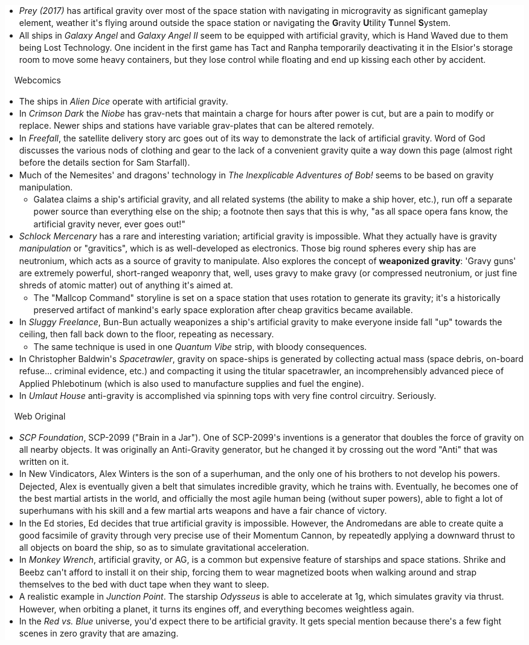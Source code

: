 -   _Prey (2017)_ has artifical gravity over most of the space station with navigating in microgravity as significant gameplay element, weather it's flying around outside the space station or navigating the **G**ravity **U**tility **T**unnel **S**ystem.
-   All ships in _Galaxy Angel_ and _Galaxy Angel II_ seem to be equipped with artificial gravity, which is Hand Waved due to them being Lost Technology. One incident in the first game has Tact and Ranpha temporarily deactivating it in the Elsior's storage room to move some heavy containers, but they lose control while floating and end up kissing each other by accident.

    Webcomics 

-   The ships in _Alien Dice_ operate with artificial gravity.
-   In _Crimson Dark_ the _Niobe_ has grav-nets that maintain a charge for hours after power is cut, but are a pain to modify or replace. Newer ships and stations have variable grav-plates that can be altered remotely.
-   In _Freefall_, the satellite delivery story arc goes out of its way to demonstrate the lack of artificial gravity. Word of God discusses the various nods of clothing and gear to the lack of a convenient gravity quite a way down this page (almost right before the details section for Sam Starfall).
-   Much of the Nemesites' and dragons' technology in _The Inexplicable Adventures of Bob!_ seems to be based on gravity manipulation.
    -   Galatea claims a ship's artificial gravity, and all related systems (the ability to make a ship hover, etc.), run off a separate power source than everything else on the ship; a footnote then says that this is why, "as all space opera fans know, the artificial gravity never, ever goes out!"
-   _Schlock Mercenary_ has a rare and interesting variation; artificial gravity is impossible. What they actually have is gravity _manipulation_ or "gravitics", which is as well-developed as electronics. Those big round spheres every ship has are neutronium, which acts as a source of gravity to manipulate. Also explores the concept of **weaponized gravity**: 'Gravy guns' are extremely powerful, short-ranged weaponry that, well, uses gravy to make gravy (or compressed neutronium, or just fine shreds of atomic matter) out of anything it's aimed at.
    -   The "Mallcop Command" storyline is set on a space station that uses rotation to generate its gravity; it's a historically preserved artifact of mankind's early space exploration after cheap gravitics became available.
-   In _Sluggy Freelance_, Bun-Bun actually weaponizes a ship's artificial gravity to make everyone inside fall "up" towards the ceiling, then fall back down to the floor, repeating as necessary.
    -   The same technique is used in one _Quantum Vibe_ strip, with bloody consequences.
-   In Christopher Baldwin's _Spacetrawler_, gravity on space-ships is generated by collecting actual mass (space debris, on-board refuse... criminal evidence, etc.) and compacting it using the titular spacetrawler, an incomprehensibly advanced piece of Applied Phlebotinum (which is also used to manufacture supplies and fuel the engine).
-   In _Umlaut House_ anti-gravity is accomplished via spinning tops with very fine control circuitry. Seriously.

    Web Original 

-   _SCP Foundation_, SCP-2099 ("Brain in a Jar"). One of SCP-2099's inventions is a generator that doubles the force of gravity on all nearby objects. It was originally an Anti-Gravity generator, but he changed it by crossing out the word "Anti" that was written on it.
-   In New Vindicators, Alex Winters is the son of a superhuman, and the only one of his brothers to not develop his powers. Dejected, Alex is eventually given a belt that simulates incredible gravity, which he trains with. Eventually, he becomes one of the best martial artists in the world, and officially the most agile human being (without super powers), able to fight a lot of superhumans with his skill and a few martial arts weapons and have a fair chance of victory.
-   In the Ed stories, Ed decides that true artificial gravity is impossible. However, the Andromedans are able to create quite a good facsimile of gravity through very precise use of their Momentum Cannon, by repeatedly applying a downward thrust to all objects on board the ship, so as to simulate gravitational acceleration.
-   In _Monkey Wrench_, artificial gravity, or AG, is a common but expensive feature of starships and space stations. Shrike and Beebz can't afford to install it on their ship, forcing them to wear magnetized boots when walking around and strap themselves to the bed with duct tape when they want to sleep.
-   A realistic example in _Junction Point_. The starship _Odysseus_ is able to accelerate at 1g, which simulates gravity via thrust. However, when orbiting a planet, it turns its engines off, and everything becomes weightless again.
-   In the _Red vs. Blue_ universe, you'd expect there to be artificial gravity. It gets special mention because there's a few fight scenes in zero gravity that are amazing.